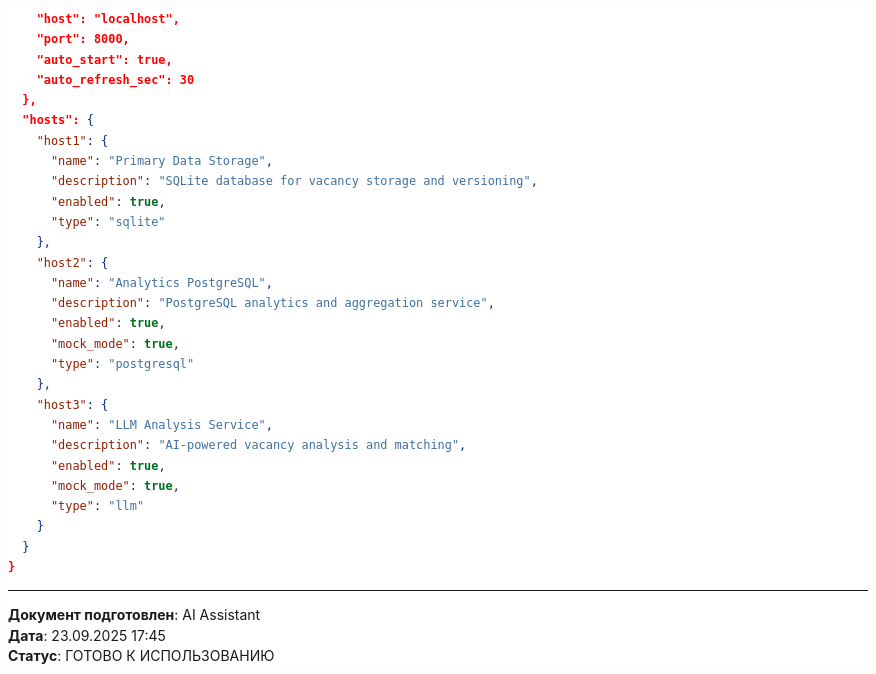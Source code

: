 ```json
    "host": "localhost",
    "port": 8000,
    "auto_start": true,
    "auto_refresh_sec": 30
  },
  "hosts": {
    "host1": {
      "name": "Primary Data Storage",
      "description": "SQLite database for vacancy storage and versioning",
      "enabled": true,
      "type": "sqlite"
    },
    "host2": {
      "name": "Analytics PostgreSQL",
      "description": "PostgreSQL analytics and aggregation service",
      "enabled": true,
      "mock_mode": true,
      "type": "postgresql"
    },
    "host3": {
      "name": "LLM Analysis Service", 
      "description": "AI-powered vacancy analysis and matching",
      "enabled": true,
      "mock_mode": true,
      "type": "llm"
    }
  }
}
```

---

**Документ подготовлен**: AI Assistant  
**Дата**: 23.09.2025 17:45  
**Статус**: ГОТОВО К ИСПОЛЬЗОВАНИЮ
